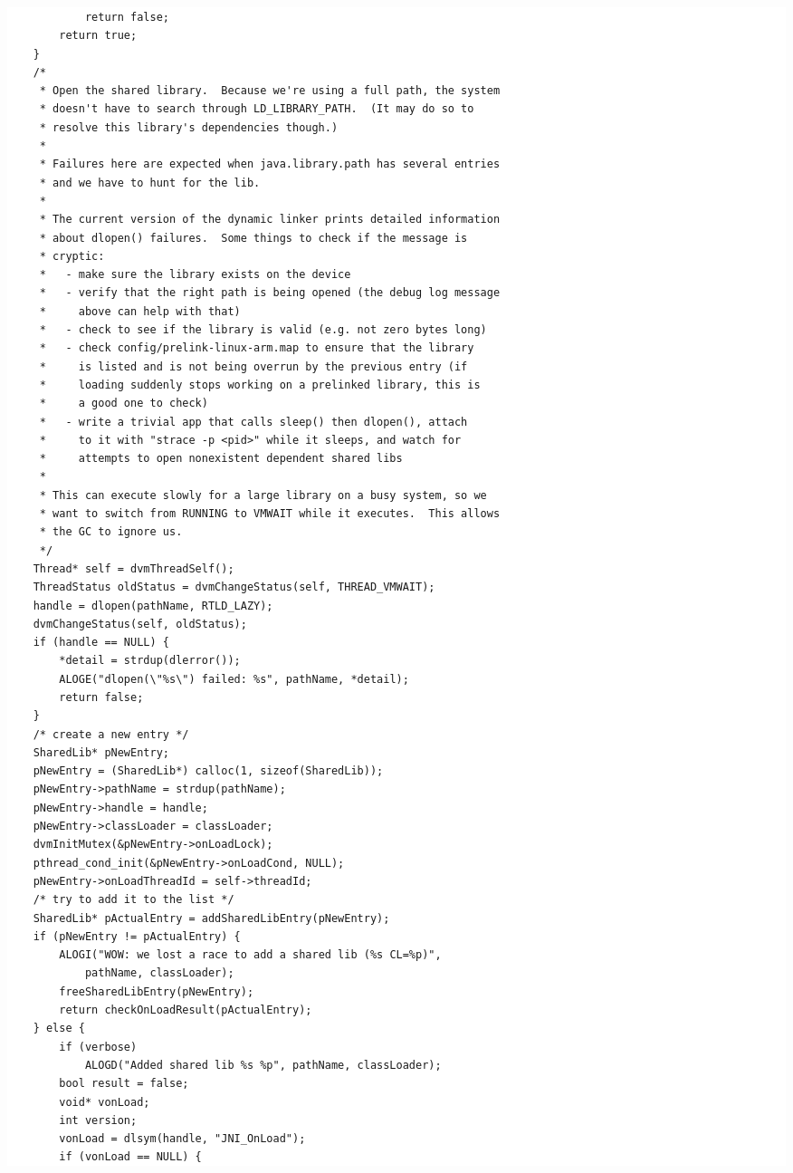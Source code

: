 ```
            return false;
        return true;
    }
    /*
     * Open the shared library.  Because we're using a full path, the system
     * doesn't have to search through LD_LIBRARY_PATH.  (It may do so to
     * resolve this library's dependencies though.)
     *
     * Failures here are expected when java.library.path has several entries
     * and we have to hunt for the lib.
     *
     * The current version of the dynamic linker prints detailed information
     * about dlopen() failures.  Some things to check if the message is
     * cryptic:
     *   - make sure the library exists on the device
     *   - verify that the right path is being opened (the debug log message
     *     above can help with that)
     *   - check to see if the library is valid (e.g. not zero bytes long)
     *   - check config/prelink-linux-arm.map to ensure that the library
     *     is listed and is not being overrun by the previous entry (if
     *     loading suddenly stops working on a prelinked library, this is
     *     a good one to check)
     *   - write a trivial app that calls sleep() then dlopen(), attach
     *     to it with "strace -p <pid>" while it sleeps, and watch for
     *     attempts to open nonexistent dependent shared libs
     *
     * This can execute slowly for a large library on a busy system, so we
     * want to switch from RUNNING to VMWAIT while it executes.  This allows
     * the GC to ignore us.
     */
    Thread* self = dvmThreadSelf();
    ThreadStatus oldStatus = dvmChangeStatus(self, THREAD_VMWAIT);
    handle = dlopen(pathName, RTLD_LAZY);
    dvmChangeStatus(self, oldStatus);
    if (handle == NULL) {
        *detail = strdup(dlerror());
        ALOGE("dlopen(\"%s\") failed: %s", pathName, *detail);
        return false;
    }
    /* create a new entry */
    SharedLib* pNewEntry;
    pNewEntry = (SharedLib*) calloc(1, sizeof(SharedLib));
    pNewEntry->pathName = strdup(pathName);
    pNewEntry->handle = handle;
    pNewEntry->classLoader = classLoader;
    dvmInitMutex(&pNewEntry->onLoadLock);
    pthread_cond_init(&pNewEntry->onLoadCond, NULL);
    pNewEntry->onLoadThreadId = self->threadId;
    /* try to add it to the list */
    SharedLib* pActualEntry = addSharedLibEntry(pNewEntry);
    if (pNewEntry != pActualEntry) {
        ALOGI("WOW: we lost a race to add a shared lib (%s CL=%p)",
            pathName, classLoader);
        freeSharedLibEntry(pNewEntry);
        return checkOnLoadResult(pActualEntry);
    } else {
        if (verbose)
            ALOGD("Added shared lib %s %p", pathName, classLoader);
        bool result = false;
        void* vonLoad;
        int version;
        vonLoad = dlsym(handle, "JNI_OnLoad");
        if (vonLoad == NULL) {
```